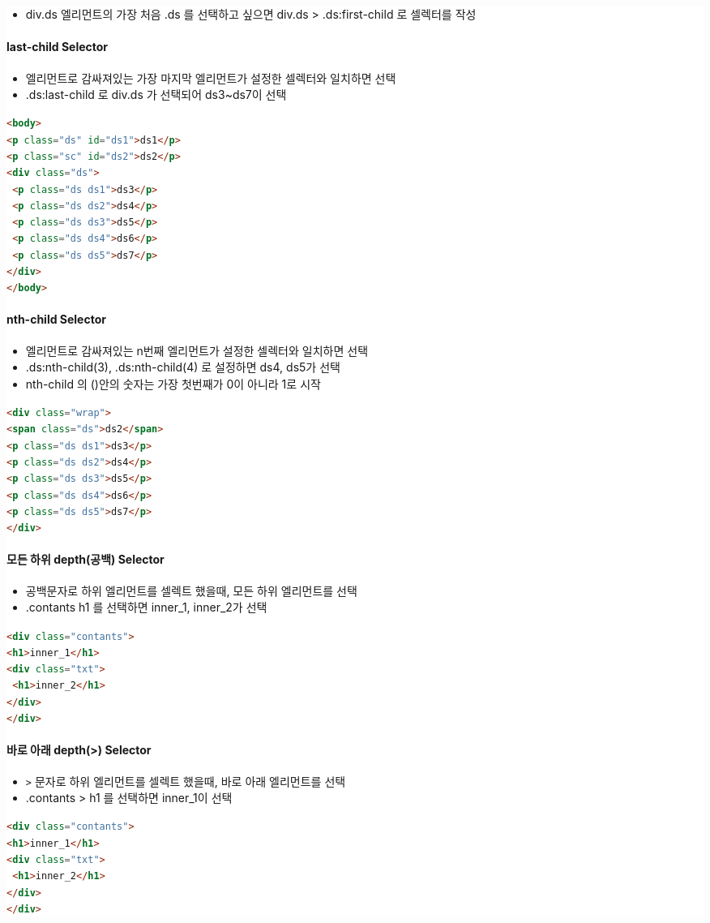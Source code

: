 - div.ds 엘리먼트의 가장 처음 .ds 를 선택하고 싶으면 div.ds > .ds:first-child 로 셀렉터를 작성

#### last-child Selector
- 엘리먼트로 감싸져있는 가장 마지막 엘리먼트가 설정한 셀렉터와 일치하면 선택
- .ds:last-child 로 div.ds 가 선택되어 ds3~ds7이 선택

```html
<body>
<p class="ds" id="ds1">ds1</p>
<p class="sc" id="ds2">ds2</p>
<div class="ds">
 <p class="ds ds1">ds3</p>
 <p class="ds ds2">ds4</p>
 <p class="ds ds3">ds5</p>
 <p class="ds ds4">ds6</p>
 <p class="ds ds5">ds7</p>
</div>
</body>
```

#### nth-child Selector
- 엘리먼트로 감싸져있는 n번째 엘리먼트가 설정한 셀렉터와 일치하면 선택
- .ds:nth-child(3), .ds:nth-child(4) 로 설정하면 ds4, ds5가 선택
- nth-child 의 ()안의 숫자는 가장 첫번째가 0이 아니라 1로 시작

```html
<div class="wrap">
<span class="ds">ds2</span>
<p class="ds ds1">ds3</p>
<p class="ds ds2">ds4</p>
<p class="ds ds3">ds5</p>
<p class="ds ds4">ds6</p>
<p class="ds ds5">ds7</p>
</div>
```

#### 모든 하위 depth(공백) Selector
- 공백문자로 하위 엘리먼트를 셀렉트 했을때, 모든 하위 엘리먼트를 선택
- .contants h1 를 선택하면 inner_1, inner_2가 선택

```html
<div class="contants">
<h1>inner_1</h1>
<div class="txt">
 <h1>inner_2</h1>
</div>
</div>
```

#### 바로 아래 depth(>) Selector
- `>` 문자로 하위 엘리먼트를 셀렉트 했을때, 바로 아래 엘리먼트를 선택
- .contants > h1 를 선택하면 inner_1이 선택

```html
<div class="contants">
<h1>inner_1</h1>
<div class="txt">
 <h1>inner_2</h1>
</div>
</div>
```
